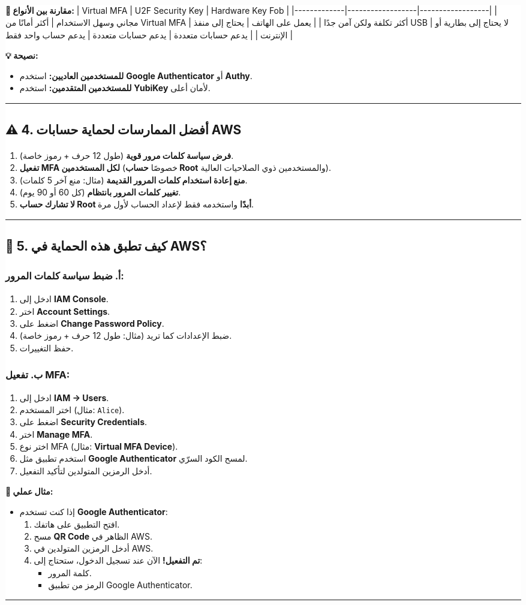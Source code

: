 **📌 مقارنة بين الأنواع:**
| Virtual MFA | U2F Security Key | Hardware Key Fob |
|-------------|------------------|------------------|
| مجاني وسهل الاستخدام | أكثر أمانًا من Virtual MFA | أكثر تكلفة ولكن آمن جدًا |
| يعمل على الهاتف | يحتاج إلى منفذ USB | لا يحتاج إلى بطارية أو الإنترنت |
| يدعم حسابات متعددة | يدعم حسابات متعددة | يدعم حساب واحد فقط |

**💡 نصيحة:**
- **للمستخدمين العاديين:** استخدم **Google Authenticator** أو **Authy**.
- **للمستخدمين المتقدمين:** استخدم **YubiKey** لأمان أعلى.

---

## **⚠️ 4. أفضل الممارسات لحماية حسابات AWS**
1. **فرض سياسة كلمات مرور قوية** (طول 12 حرف + رموز خاصة).
2. **تفعيل MFA لكل المستخدمين** (خصوصًا **حساب Root** والمستخدمين ذوي الصلاحيات العالية).
3. **منع إعادة استخدام كلمات المرور القديمة** (مثال: منع آخر 5 كلمات).
4. **تغيير كلمات المرور بانتظام** (كل 60 أو 90 يوم).
5. **لا تشارك حساب Root أبدًا** واستخدمه فقط لإعداد الحساب لأول مرة.

---

## **🎯 5. كيف تطبق هذه الحماية في AWS؟**
### **أ. ضبط سياسة كلمات المرور:**
1. ادخل إلى **IAM Console**.
2. اختر **Account Settings**.
3. اضغط على **Change Password Policy**.
4. ضبط الإعدادات كما تريد (مثال: طول 12 حرف + رموز خاصة).
5. حفظ التغييرات.

### **ب. تفعيل MFA:**
1. ادخل إلى **IAM → Users**.
2. اختر المستخدم (مثال: `Alice`).
3. اضغط على **Security Credentials**.
4. اختر **Manage MFA**.
5. اختر نوع MFA (مثال: **Virtual MFA Device**).
6. استخدم تطبيق مثل **Google Authenticator** لمسح الكود السرّي.
7. أدخل الرمزين المتولدين لتأكيد التفعيل.

**📌 مثال عملي:**
- إذا كنت تستخدم **Google Authenticator**:
  1. افتح التطبيق على هاتفك.
  2. مسح **QR Code** الظاهر في AWS.
  3. أدخل الرمزين المتولدين في AWS.
  4. **تم التفعيل!** الآن عند تسجيل الدخول، ستحتاج إلى:
     - كلمة المرور.
     - الرمز من تطبيق Google Authenticator.

---
